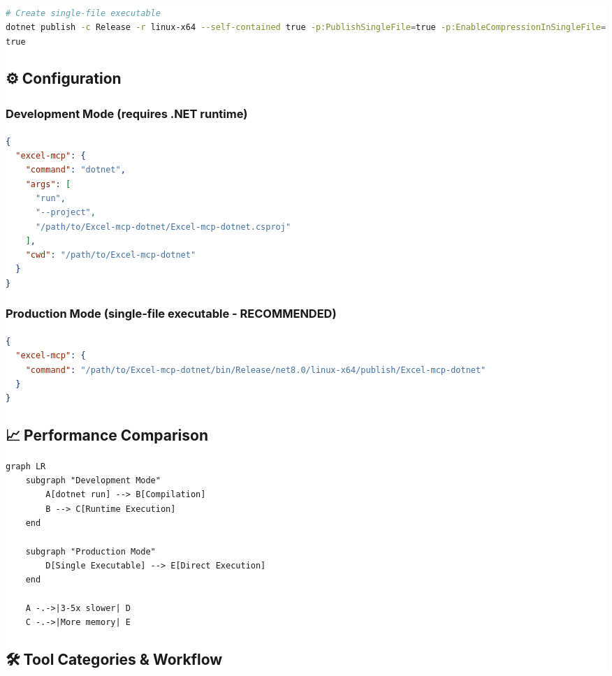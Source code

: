 ```bash
# Create single-file executable
dotnet publish -c Release -r linux-x64 --self-contained true -p:PublishSingleFile=true -p:EnableCompressionInSingleFile=true
```

## ⚙️ Configuration

### Development Mode (requires .NET runtime)
```json
{
  "excel-mcp": {
    "command": "dotnet",
    "args": [
      "run",
      "--project",
      "/path/to/Excel-mcp-dotnet/Excel-mcp-dotnet.csproj"
    ],
    "cwd": "/path/to/Excel-mcp-dotnet"
  }
}
```

### Production Mode (single-file executable - RECOMMENDED)
```json
{
  "excel-mcp": {
    "command": "/path/to/Excel-mcp-dotnet/bin/Release/net8.0/linux-x64/publish/Excel-mcp-dotnet"
  }
}
```

## 📈 Performance Comparison

```mermaid
graph LR
    subgraph "Development Mode"
        A[dotnet run] --> B[Compilation]
        B --> C[Runtime Execution]
    end
    
    subgraph "Production Mode"
        D[Single Executable] --> E[Direct Execution]
    end
    
    A -.->|3-5x slower| D
    C -.->|More memory| E
```

## 🛠️ Tool Categories & Workflow
